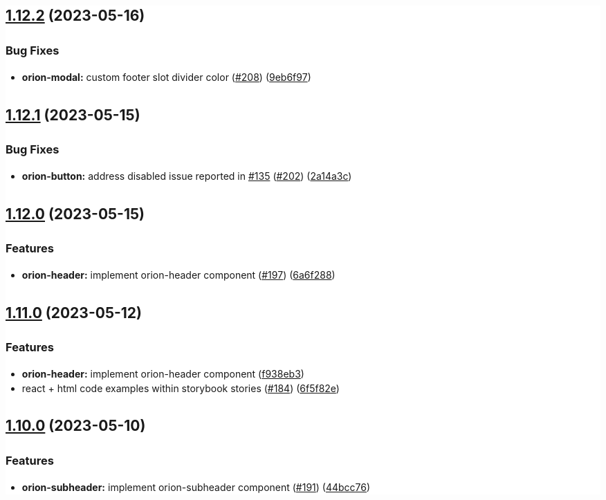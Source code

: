 ## [1.12.2](https://github.com/United-Airlines-Org/orion-design-system/compare/v1.12.1...v1.12.2) (2023-05-16)


### Bug Fixes

* **orion-modal:** custom footer slot divider color ([#208](https://github.com/United-Airlines-Org/orion-design-system/issues/208)) ([9eb6f97](https://github.com/United-Airlines-Org/orion-design-system/commit/9eb6f975788e6414fbd13d060305bcf8130138c1))

## [1.12.1](https://github.com/United-Airlines-Org/orion-design-system/compare/v1.12.0...v1.12.1) (2023-05-15)


### Bug Fixes

* **orion-button:** address disabled issue reported in [#135](https://github.com/United-Airlines-Org/orion-design-system/issues/135) ([#202](https://github.com/United-Airlines-Org/orion-design-system/issues/202)) ([2a14a3c](https://github.com/United-Airlines-Org/orion-design-system/commit/2a14a3c5323b3d99ffe96cd0b8b82c7bdd2eb498))

## [1.12.0](https://github.com/United-Airlines-Org/orion-design-system/compare/v1.11.0...v1.12.0) (2023-05-15)


### Features

* **orion-header:** implement orion-header component ([#197](https://github.com/United-Airlines-Org/orion-design-system/issues/197)) ([6a6f288](https://github.com/United-Airlines-Org/orion-design-system/commit/6a6f288c7b4472a991b86278790e32ce42409156))

## [1.11.0](https://github.com/United-Airlines-Org/orion-design-system/compare/v1.10.0...v1.11.0) (2023-05-12)


### Features

* **orion-header:** implement orion-header component ([f938eb3](https://github.com/United-Airlines-Org/orion-design-system/commit/f938eb372879094045db54ac4a989539069a5b36))
* react + html code examples within storybook stories ([#184](https://github.com/United-Airlines-Org/orion-design-system/issues/184)) ([6f5f82e](https://github.com/United-Airlines-Org/orion-design-system/commit/6f5f82ee5219c24053ece1de3d3dc9a4df480fa5))

## [1.10.0](https://github.com/United-Airlines-Org/orion-design-system/compare/v1.9.3...v1.10.0) (2023-05-10)


### Features

* **orion-subheader:** implement orion-subheader component ([#191](https://github.com/United-Airlines-Org/orion-design-system/issues/191)) ([44bcc76](https://github.com/United-Airlines-Org/orion-design-system/commit/44bcc769601cc619c770e056da8ead0022764fb5))
